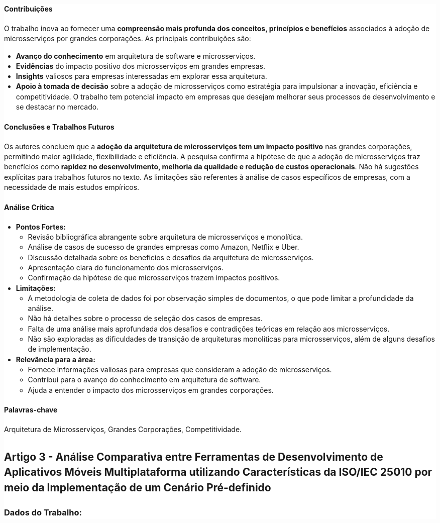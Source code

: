 #### Contribuições

O trabalho inova ao fornecer uma **compreensão mais profunda dos conceitos, princípios e benefícios** associados à adoção de microsserviços por grandes corporações. As principais contribuições são:
*   **Avanço do conhecimento** em arquitetura de software e microsserviços.
*   **Evidências** do impacto positivo dos microsserviços em grandes empresas.
*   **Insights** valiosos para empresas interessadas em explorar essa arquitetura.
*   **Apoio à tomada de decisão** sobre a adoção de microsserviços como estratégia para impulsionar a inovação, eficiência e competitividade.
O trabalho tem potencial impacto em empresas que desejam melhorar seus processos de desenvolvimento e se destacar no mercado.

#### Conclusões e Trabalhos Futuros

Os autores concluem que a **adoção da arquitetura de microsserviços tem um impacto positivo** nas grandes corporações, permitindo maior agilidade, flexibilidade e eficiência. A pesquisa confirma a hipótese de que a adoção de microsserviços traz benefícios como **rapidez no desenvolvimento, melhoria da qualidade e redução de custos operacionais**. Não há sugestões explícitas para trabalhos futuros no texto. As limitações são referentes à análise de casos específicos de empresas, com a necessidade de mais estudos empíricos.

#### Análise Crítica

*   **Pontos Fortes:**
    *   Revisão bibliográfica abrangente sobre arquitetura de microsserviços e monolítica.
    *   Análise de casos de sucesso de grandes empresas como Amazon, Netflix e Uber.
    *   Discussão detalhada sobre os benefícios e desafios da arquitetura de microsserviços.
    *   Apresentação clara do funcionamento dos microsserviços.
    *   Confirmação da hipótese de que microsserviços trazem impactos positivos.
*   **Limitações:**
    *   A metodologia de coleta de dados foi por observação simples de documentos, o que pode limitar a profundidade da análise.
    *   Não há detalhes sobre o processo de seleção dos casos de empresas.
    *   Falta de uma análise mais aprofundada dos desafios e contradições teóricas em relação aos microsserviços.
    *   Não são exploradas as dificuldades de transição de arquiteturas monolíticas para microsserviços, além de alguns desafios de implementação.
*   **Relevância para a área:**
    *   Fornece informações valiosas para empresas que consideram a adoção de microsserviços.
    *   Contribui para o avanço do conhecimento em arquitetura de software.
    *   Ajuda a entender o impacto dos microsserviços em grandes corporações.

#### Palavras-chave

Arquitetura de Microsserviços, Grandes Corporações, Competitividade.

## Artigo 3 - Análise Comparativa entre Ferramentas de Desenvolvimento de Aplicativos Móveis Multiplataforma utilizando Características da ISO/IEC 25010 por meio da Implementação de um Cenário Pré-definido

### Dados do Trabalho:
